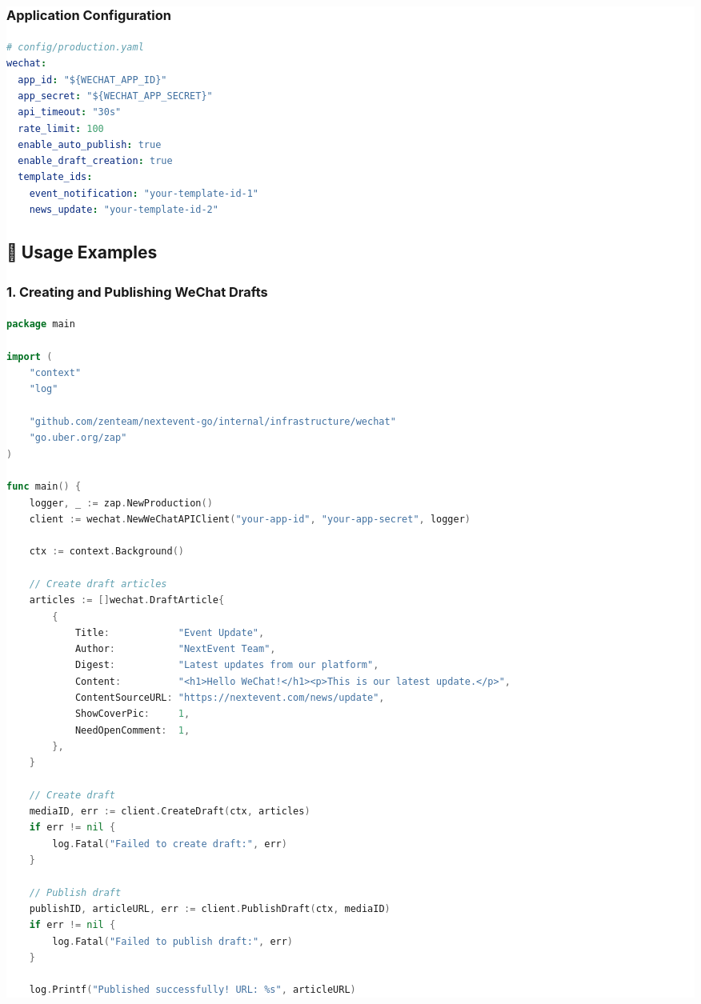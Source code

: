 ### Application Configuration

```yaml
# config/production.yaml
wechat:
  app_id: "${WECHAT_APP_ID}"
  app_secret: "${WECHAT_APP_SECRET}"
  api_timeout: "30s"
  rate_limit: 100
  enable_auto_publish: true
  enable_draft_creation: true
  template_ids:
    event_notification: "your-template-id-1"
    news_update: "your-template-id-2"
```

## 🚀 Usage Examples

### 1. Creating and Publishing WeChat Drafts

```go
package main

import (
    "context"
    "log"
    
    "github.com/zenteam/nextevent-go/internal/infrastructure/wechat"
    "go.uber.org/zap"
)

func main() {
    logger, _ := zap.NewProduction()
    client := wechat.NewWeChatAPIClient("your-app-id", "your-app-secret", logger)
    
    ctx := context.Background()
    
    // Create draft articles
    articles := []wechat.DraftArticle{
        {
            Title:            "Event Update",
            Author:           "NextEvent Team",
            Digest:           "Latest updates from our platform",
            Content:          "<h1>Hello WeChat!</h1><p>This is our latest update.</p>",
            ContentSourceURL: "https://nextevent.com/news/update",
            ShowCoverPic:     1,
            NeedOpenComment:  1,
        },
    }
    
    // Create draft
    mediaID, err := client.CreateDraft(ctx, articles)
    if err != nil {
        log.Fatal("Failed to create draft:", err)
    }
    
    // Publish draft
    publishID, articleURL, err := client.PublishDraft(ctx, mediaID)
    if err != nil {
        log.Fatal("Failed to publish draft:", err)
    }
    
    log.Printf("Published successfully! URL: %s", articleURL)
```